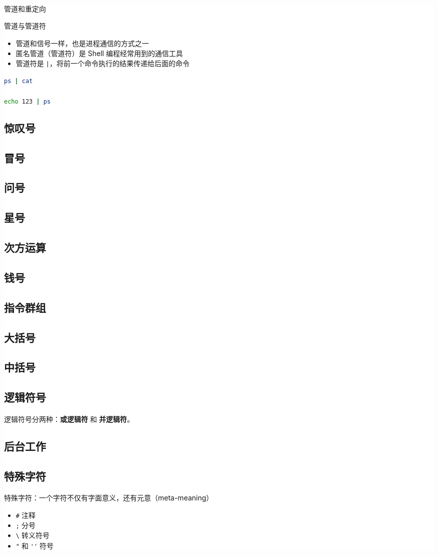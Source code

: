 管道和重定向

管道与管道符

- 管道和信号一样，也是进程通信的方式之一
- 匿名管道（管道符）是 Shell 编程经常用到的通信工具
- 管道符是 `|`，将前一个命令执行的结果传递给后面的命令

```bash
ps | cat

echo 123 | ps
```

## 惊叹号

## 冒号

## 问号

## 星号

## 次方运算

## 钱号

## 指令群组

## 大括号

## 中括号

## 逻辑符号

逻辑符号分两种：**或逻辑符** 和 **并逻辑符**。

## 后台工作

## 特殊字符

特殊字符：一个字符不仅有字面意义，还有元意（meta-meaning）

- `#` 注释
- `;` 分号
- `\` 转义符号
- `"` 和 `''` 符号
